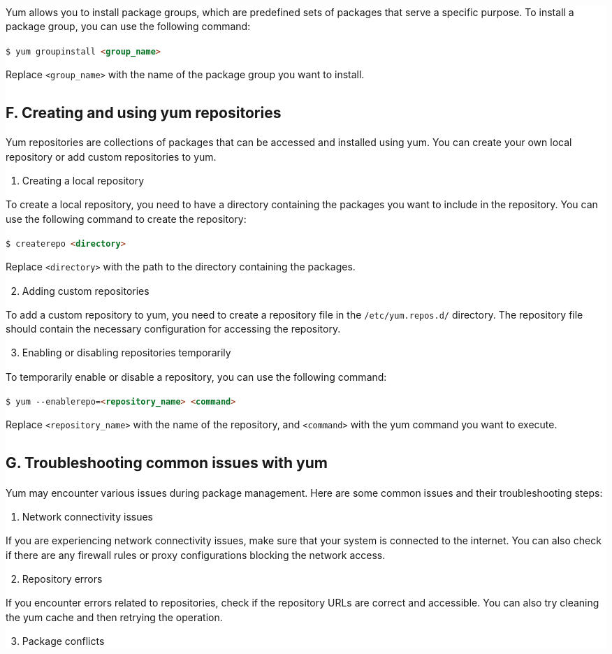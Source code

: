 Yum allows you to install package groups, which are predefined sets of packages that serve a specific purpose. To install a package group, you can use the following command:

```markdown
$ yum groupinstall <group_name>
```

Replace `<group_name>` with the name of the package group you want to install.

## F. Creating and using yum repositories

Yum repositories are collections of packages that can be accessed and installed using yum. You can create your own local repository or add custom repositories to yum.

1. Creating a local repository

To create a local repository, you need to have a directory containing the packages you want to include in the repository. You can use the following command to create the repository:

```markdown
$ createrepo <directory>
```

Replace `<directory>` with the path to the directory containing the packages.

2. Adding custom repositories

To add a custom repository to yum, you need to create a repository file in the `/etc/yum.repos.d/` directory. The repository file should contain the necessary configuration for accessing the repository.

3. Enabling or disabling repositories temporarily

To temporarily enable or disable a repository, you can use the following command:

```markdown
$ yum --enablerepo=<repository_name> <command>
```

Replace `<repository_name>` with the name of the repository, and `<command>` with the yum command you want to execute.

## G. Troubleshooting common issues with yum

Yum may encounter various issues during package management. Here are some common issues and their troubleshooting steps:

1. Network connectivity issues

If you are experiencing network connectivity issues, make sure that your system is connected to the internet. You can also check if there are any firewall rules or proxy configurations blocking the network access.

2. Repository errors

If you encounter errors related to repositories, check if the repository URLs are correct and accessible. You can also try cleaning the yum cache and then retrying the operation.

3. Package conflicts
